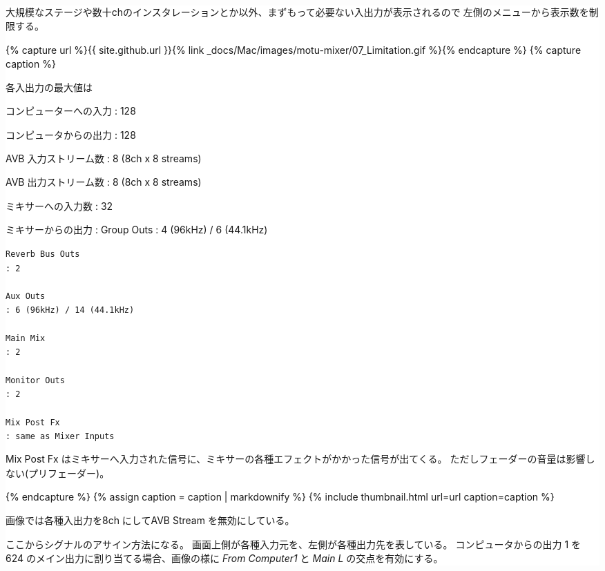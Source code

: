 
大規模なステージや数十chのインスタレーションとか以外、まずもって必要ない入出力が表示されるので
左側のメニューから表示数を制限する。

{% capture url %}{{ site.github.url }}{% link _docs/Mac/images/motu-mixer/07_Limitation.gif %}{% endcapture %}
{% capture caption %}

各入出力の最大値は

コンピューターへの入力
: 128

コンピュータからの出力
: 128

AVB 入力ストリーム数
: 8 (8ch x 8 streams)

AVB 出力ストリーム数
: 8 (8ch x 8 streams)

ミキサーへの入力数
: 32

ミキサーからの出力
: 
    Group Outs
    : 4 (96kHz) / 6 (44.1kHz)

    Reverb Bus Outs
    : 2

    Aux Outs
    : 6 (96kHz) / 14 (44.1kHz)

    Main Mix
    : 2

    Monitor Outs
    : 2

    Mix Post Fx
    : same as Mixer Inputs

Mix Post Fx はミキサーへ入力された信号に、ミキサーの各種エフェクトがかかった信号が出てくる。
ただしフェーダーの音量は影響しない(プリフェーダー)。


{% endcapture %}
{% assign caption = caption | markdownify %}
{% include thumbnail.html url=url caption=caption %}

画像では各種入出力を8ch にしてAVB Stream を無効にしている。


ここからシグナルのアサイン方法になる。
画面上側が各種入力元を、左側が各種出力先を表している。
コンピュータからの出力 1 を 624 のメイン出力に割り当てる場合、画像の様に
_From Computer1_ と _Main L_ の交点を有効にする。
